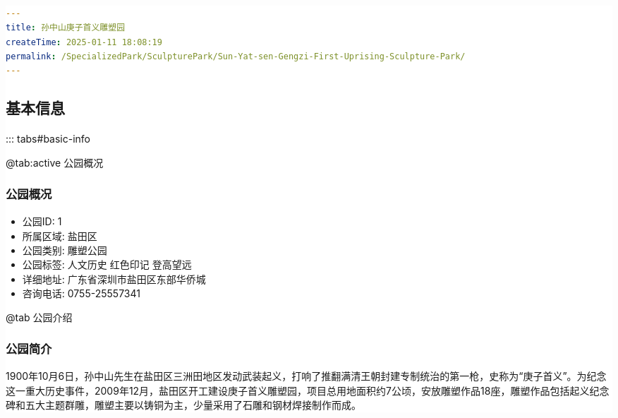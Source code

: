 ```yaml
---
title: 孙中山庚子首义雕塑园
createTime: 2025-01-11 18:08:19
permalink: /SpecializedPark/SculpturePark/Sun-Yat-sen-Gengzi-First-Uprising-Sculpture-Park/
---
```


<script setup>
import ImageSwiper from '/.vuepress/theme/components/ImageSwiper.vue'
// 轮播图数据
const swiperItems = [
    {
      link: 'https://cgj.sz.gov.cn/img/4/4005/4005748/10774753.jpg',
      title: '孙中山庚子首义雕塑园',
      description: '1900年10月6日，孙中山先生在盐田区三洲田地区发动武装起义，打响了推翻满清王朝封建专制统治的第一枪，史称为“庚子首义”。为纪念这一重大历史事件，2009年12月，盐田区开工建设庚子首义雕塑园，项目...',
      author: '深圳政府在线',
      date: '2025/01/11'
      },
  {
      link: 'https://cgj.sz.gov.cn/img/4/4005/4005748/10774753.jpg',
      title: '孙中山庚子首义雕塑园',
      description: '1900年10月6日，孙中山先生在盐田区三洲田地区发动武装起义，打响了推翻满清王朝封建专制统治的第一枪，史称为“庚子首义”。为纪念这一重大历史事件，2009年12月，盐田区开工建设庚子首义雕塑园，项目...',
      author: '深圳政府在线',
      date: '2025/01/11'
      }
]
// 配置项
const swiperConfig = {
  height: 500,
  showInfo: true
}
</script>

<ImageSwiper :items="swiperItems" :config="swiperConfig" />

## 基本信息

::: tabs#basic-info

@tab:active 公园概况
### 公园概况
- 公园ID: 1
- 所属区域: 盐田区
- 公园类别: 雕塑公园
- 公园标签: 人文历史 红色印记 登高望远
- 详细地址: 广东省深圳市盐田区东部华侨城
- 咨询电话: 0755-25557341

@tab 公园介绍
### 公园简介
1900年10月6日，孙中山先生在盐田区三洲田地区发动武装起义，打响了推翻满清王朝封建专制统治的第一枪，史称为“庚子首义”。为纪念这一重大历史事件，2009年12月，盐田区开工建设庚子首义雕塑园，项目总用地面积约7公顷，安放雕塑作品18座，雕塑作品包括起义纪念碑和五大主题群雕，雕塑主要以铸铜为主，少量采用了石雕和钢材焊接制作而成。
